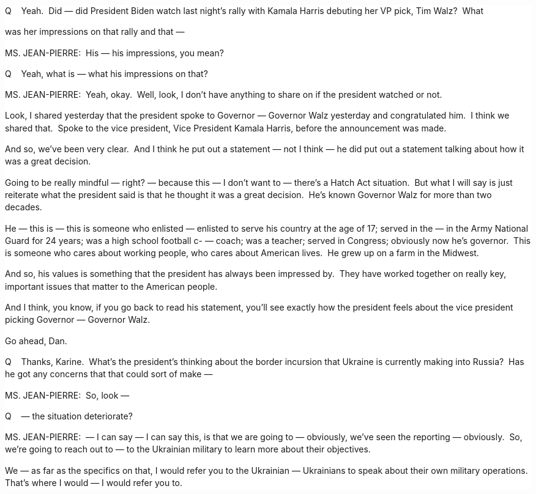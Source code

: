 Q    Yeah.  Did — did President Biden watch last night’s rally with
Kamala Harris debuting her VP pick, Tim Walz?  What

was her impressions on that rally and that —

MS. JEAN-PIERRE:  His — his impressions, you mean?

Q    Yeah, what is — what his impressions on that?

MS. JEAN-PIERRE:  Yeah, okay.  Well, look, I don’t have anything to
share on if the president watched or not. 

Look, I shared yesterday that the president spoke to Governor — Governor
Walz yesterday and congratulated him.  I think we shared that.  Spoke to
the vice president, Vice President Kamala Harris, before the
announcement was made. 

And so, we’ve been very clear.  And I think he put out a statement — not
I think — he did put out a statement talking about how it was a great
decision. 

Going to be really mindful — right? — because this — I don’t want to —
there’s a Hatch Act situation.  But what I will say is just reiterate
what the president said is that he thought it was a great decision. 
He’s known Governor Walz for more than two decades. 

He — this is — this is someone who enlisted — enlisted to serve his
country at the age of 17; served in the — in the Army National Guard for
24 years; was a high school football c- — coach; was a teacher; served
in Congress; obviously now he’s governor.  This is someone who cares
about working people, who cares about American lives.  He grew up on a
farm in the Midwest.

And so, his values is something that the president has always been
impressed by.  They have worked together on really key, important issues
that matter to the American people. 

And I think, you know, if you go back to read his statement, you’ll see
exactly how the president feels about the vice president picking
Governor — Governor Walz.

Go ahead, Dan.

Q    Thanks, Karine.  What’s the president’s thinking about the border
incursion that Ukraine is currently making into Russia?  Has he got any
concerns that that could sort of make —

MS. JEAN-PIERRE:  So, look —

Q    — the situation deteriorate?

MS. JEAN-PIERRE:  — I can say — I can say this, is that we are going to
— obviously, we’ve seen the reporting — obviously.  So, we’re going to
reach out to — to the Ukrainian military to learn more about their
objectives. 

We — as far as the specifics on that, I would refer you to the Ukrainian
— Ukrainians to speak about their own military operations.  That’s where
I would — I would refer you to. 
